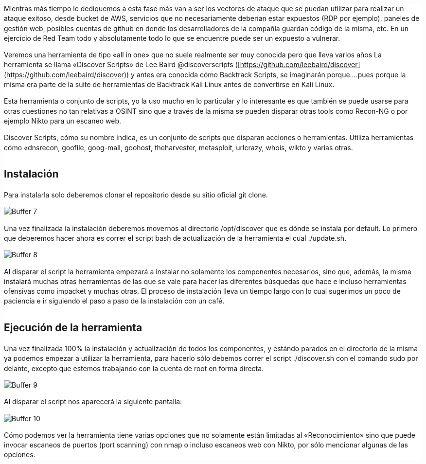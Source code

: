 Mientras más tiempo le dediquemos a esta fase más van a ser los vectores de ataque que se puedan utilizar para realizar un ataque exitoso, desde bucket de AWS, servicios que no necesariamente deberían estar expuestos (RDP por ejemplo), paneles de gestión web, posibles cuentas de github en donde los desarrolladores de la compañía guardan código de la misma, etc. En un ejercicio de Red Team todo y absolutamente todo lo que se encuentre puede ser un expuesto a vulnerar.

Veremos una herramienta de tipo «all in one» que no suele realmente ser muy conocida pero que lleva varios años La herramienta se llama «Discover Scripts» de Lee Baird @discoverscripts ([https://github.com/leebaird/discover](https://github.com/leebaird/discover)) y antes era conocida cómo Backtrack Scripts, se imaginarán porque….pues porque la misma era parte de la suite de herramientas de Backtrack Kali Linux antes de convertirse en Kali Linux.

Esta herramienta o conjunto de scripts, yo la uso mucho en lo particular y lo interesante es que también se puede usarse para otras cuestiones no tan relativas a OSINT sino que a través de la misma se pueden disparar otras tools como Recon-NG o por ejemplo Nikto para un escaneo web.

Discover Scripts, cómo su nombre indica, es un conjunto de scripts que disparan acciones o herramientas. Utiliza herramientas cómo «dnsrecon, goofile, goog-mail, goohost, theharvester, metasploit, urlcrazy, whois, wikto y varias otras.

## Instalación

Para instalarla solo deberemos clonar el repositorio desde su sitio oficial git clone.

![Buffer 7](https://github.com/4GeeksAcademy/cybersecurity-syllabus/blob/main/assets/buffer7.png?raw=true)

Una vez finalizada la instalación deberemos movernos al directorio /opt/discover que es dónde se instala por default. Lo primero que deberemos hacer ahora es correr el script bash de actualización de la herramienta el cual ./update.sh.

![Buffer 8](https://github.com/4GeeksAcademy/cybersecurity-syllabus/blob/main/assets/buffer8.png?raw=true)

Al disparar el script la herramienta empezará a instalar no solamente los componentes necesarios, sino que, además, la misma instalará muchas otras herramientas de las que se vale para hacer las diferentes búsquedas que hace e incluso herramientas ofensivas como impacket y muchas otras. El proceso de instalación lleva un tiempo largo con lo cual sugerimos un poco de paciencia e ir siguiendo el paso a paso de la instalación con un café.

## Ejecución de la herramienta

Una vez finalizada 100% la instalación y actualización de todos los componentes, y estándo parados en el directorio de la misma ya podemos empezar a utilizar la herramienta, para hacerlo sólo debemos correr el script ./discover.sh con el comando sudo por delante, excepto que estemos trabajando con la cuenta de root en forma directa.

![Buffer 9](https://github.com/4GeeksAcademy/cybersecurity-syllabus/blob/main/assets/buffer9.png?raw=true)

Al disparar el script nos aparecerá la siguiente pantalla:

![Buffer 10](https://github.com/4GeeksAcademy/cybersecurity-syllabus/blob/main/assets/buffer10.png?raw=true)

Cómo podemos ver la herramienta tiene varias opciones que no solamente están limitadas al «Reconocimiento» sino que puede invocar escaneos de puertos (port scanning) con nmap o incluso escaneos web con Nikto, por sólo mencionar algunas de las opciones.

